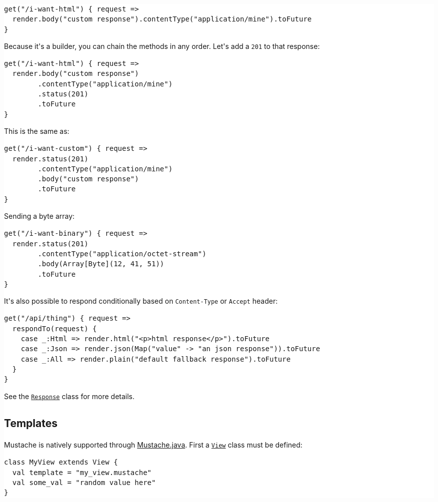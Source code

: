 <pre class="prettyprint">
get("/i-want-html") { request =>
  render.body("custom response").contentType("application/mine").toFuture
}</pre>

<p class="lead">Because it's a builder, you can chain the methods in any order. Let's add a <code>201</code> to that response:</p>

<pre class="prettyprint">
get("/i-want-html") { request =>
  render.body("custom response")
        .contentType("application/mine")
        .status(201)
        .toFuture
}</pre>

<p class="lead">This is the same as:</p>

<pre class="prettyprint">
get("/i-want-custom") { request =>
  render.status(201)
        .contentType("application/mine")
        .body("custom response")
        .toFuture
}</pre>

<p class="lead">Sending a byte array:</p>

<pre class="prettyprint">
get("/i-want-binary") { request =>
  render.status(201)
        .contentType("application/octet-stream")
        .body(Array[Byte](12, 41, 51))
        .toFuture
}</pre>

<p class="lead">It's also possible to respond conditionally based on <code>Content-Type</code> or <code>Accept</code> header:</p>
<pre class="prettyprint">
get("/api/thing") { request =>
  respondTo(request) {
    case _:Html => render.html("&lt;p&gt;html response&lt;/p&gt;").toFuture
    case _:Json => render.json(Map("value" -> "an json response")).toFuture
    case _:All => render.plain("default fallback response").toFuture
  }
}</pre>

<p class="lead">See the <code><a href="https://github.com/capotej/finatra/blob/master/src/main/scala/com/twitter/finatra/Response.scala">Response</a></code> class for more details.</p>
    </section>




<section id="templates">
<div class="page-header">
  <h1>Templates</h1>
</div>
<p class="lead">Mustache is natively supported through <a href="https://github.com/spullara/mustache.java">Mustache.java</a>. First a <code><a href="https://github.com/capotej/finatra/blob/master/src/main/scala/com/twitter/finatra/View.scala">View</a></code> class must be defined:</p>
<pre class="prettyprint">
class MyView extends View {
  val template = "my_view.mustache"
  val some_val = "random value here"
}
</pre>
